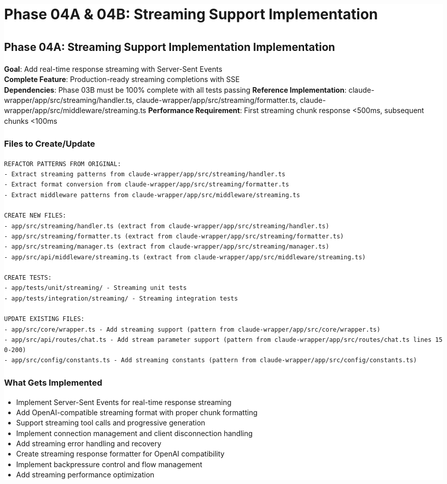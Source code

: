 # Phase 04A & 04B: Streaming Support Implementation

## Phase 04A: Streaming Support Implementation Implementation

**Goal**: Add real-time response streaming with Server-Sent Events  
**Complete Feature**: Production-ready streaming completions with SSE  
**Dependencies**: Phase 03B must be 100% complete with all tests passing
**Reference Implementation**: claude-wrapper/app/src/streaming/handler.ts, claude-wrapper/app/src/streaming/formatter.ts, claude-wrapper/app/src/middleware/streaming.ts
**Performance Requirement**: First streaming chunk response <500ms, subsequent chunks <100ms

### Files to Create/Update

```
REFACTOR PATTERNS FROM ORIGINAL:
- Extract streaming patterns from claude-wrapper/app/src/streaming/handler.ts
- Extract format conversion from claude-wrapper/app/src/streaming/formatter.ts
- Extract middleware patterns from claude-wrapper/app/src/middleware/streaming.ts

CREATE NEW FILES:
- app/src/streaming/handler.ts (extract from claude-wrapper/app/src/streaming/handler.ts)
- app/src/streaming/formatter.ts (extract from claude-wrapper/app/src/streaming/formatter.ts)
- app/src/streaming/manager.ts (extract from claude-wrapper/app/src/streaming/manager.ts)
- app/src/api/middleware/streaming.ts (extract from claude-wrapper/app/src/middleware/streaming.ts)

CREATE TESTS:
- app/tests/unit/streaming/ - Streaming unit tests
- app/tests/integration/streaming/ - Streaming integration tests

UPDATE EXISTING FILES:
- app/src/core/wrapper.ts - Add streaming support (pattern from claude-wrapper/app/src/core/wrapper.ts)
- app/src/api/routes/chat.ts - Add stream parameter support (pattern from claude-wrapper/app/src/routes/chat.ts lines 150-200)
- app/src/config/constants.ts - Add streaming constants (pattern from claude-wrapper/app/src/config/constants.ts)
```

### What Gets Implemented

- Implement Server-Sent Events for real-time response streaming
- Add OpenAI-compatible streaming format with proper chunk formatting
- Support streaming tool calls and progressive generation
- Implement connection management and client disconnection handling
- Add streaming error handling and recovery
- Create streaming response formatter for OpenAI compatibility
- Implement backpressure control and flow management
- Add streaming performance optimization
